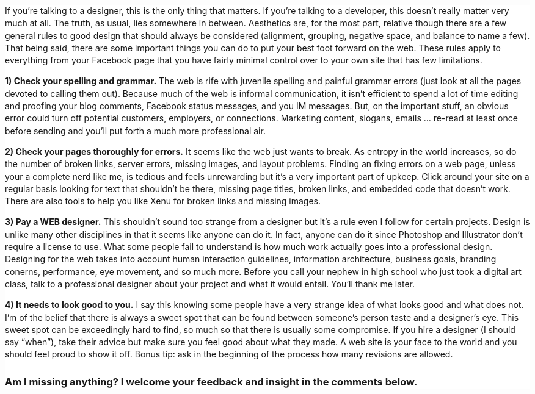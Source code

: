 If you’re talking to a designer, this is the only thing that matters. If you’re talking to a developer, this doesn’t really matter very much at all. The truth, as usual, lies somewhere in between. Aesthetics are, for the most part, relative though there are a few general rules to good design that should always be considered (alignment, grouping, negative space, and balance to name a few). That being said, there are some important things you can do to put your best foot forward on the web. These rules apply to everything from your Facebook page that you have fairly minimal control over to your own site that has few limitations.

**1) Check your spelling and grammar.** The web is rife with juvenile spelling and painful grammar errors (just look at all the pages devoted to calling them out). Because much of the web is informal communication, it isn’t efficient to spend a lot of time editing and proofing your blog comments, Facebook status messages, and you IM messages. But, on the important stuff, an obvious error could turn off potential customers, employers, or connections. Marketing content, slogans, emails … re-read at least once before sending and you’ll put forth a much more professional air.

**2) Check your pages thoroughly for errors.** It seems like the web just wants to break. As entropy in the world increases, so do the number of broken links, server errors, missing images, and layout problems. Finding an fixing errors on a web page, unless your a complete nerd like me, is tedious and feels unrewarding but it’s a very important part of upkeep. Click around your site on a regular basis looking for text that shouldn’t be there, missing page titles, broken links, and embedded code that doesn’t work. There are also tools to help you like Xenu for broken links and missing images.

**3) Pay a WEB designer.** This shouldn’t sound too strange from a designer but it’s a rule even I follow for certain projects. Design is unlike many other disciplines in that it seems like anyone can do it. In fact, anyone can do it since Photoshop and Illustrator don’t require a license to use. What some people fail to understand is how much work actually goes into a professional design. Designing for the web takes into account human interaction guidelines, information architecture, business goals, branding conerns, performance, eye movement, and so much more. Before you call your nephew in high school who just took a digital art class, talk to a professional designer about your project and what it would entail. You’ll thank me later.

**4) It needs to look good to you.** I say this knowing some people have a very strange idea of what looks good and what does not. I’m of the belief that there is always a sweet spot that can be found between someone’s person taste and a designer’s eye. This sweet spot can be exceedingly hard to find, so much so that there is usually some compromise. If you hire a designer (I should say “when”), take their advice but make sure you feel good about what they made. A web site is your face to the world and you should feel proud to show it off. Bonus tip: ask in the beginning of the process how many revisions are allowed.

### Am I missing anything? I welcome your feedback and insight in the comments below.
